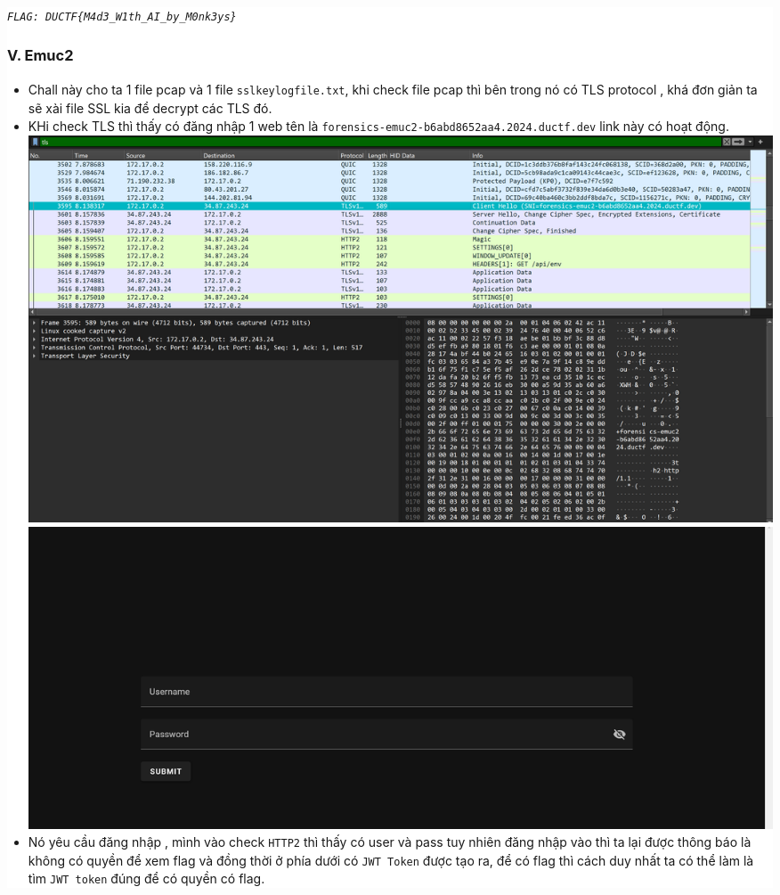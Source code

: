 *`FLAG: DUCTF{M4d3_W1th_AI_by_M0nk3ys}`*
### V. Emuc2
- Chall này cho ta 1 file pcap và 1 file `sslkeylogfile.txt`, khi check file pcap thì bên trong nó có TLS protocol , khá đơn giản ta sẽ xài file SSL kia để decrypt các TLS đó.
- KHi check TLS thì thấy có đăng nhập 1 web tên là `forensics-emuc2-b6abd8652aa4.2024.ductf.dev` link này có hoạt động.
![1720986026849](image/writeup/1720986026849.png)
![1720985840344](image/writeup/1720985840344.png)
- Nó yêu cầu đăng nhập , mình vào check `HTTP2` thì thấy có user và pass tuy nhiên đăng nhập vào thì ta lại được thông báo là không có quyền để xem flag và đồng thời ở phía dưới có `JWT Token` được tạo ra, để có flag thì cách duy nhất ta có thể làm là tìm `JWT token` đúng để có quyền có flag. 